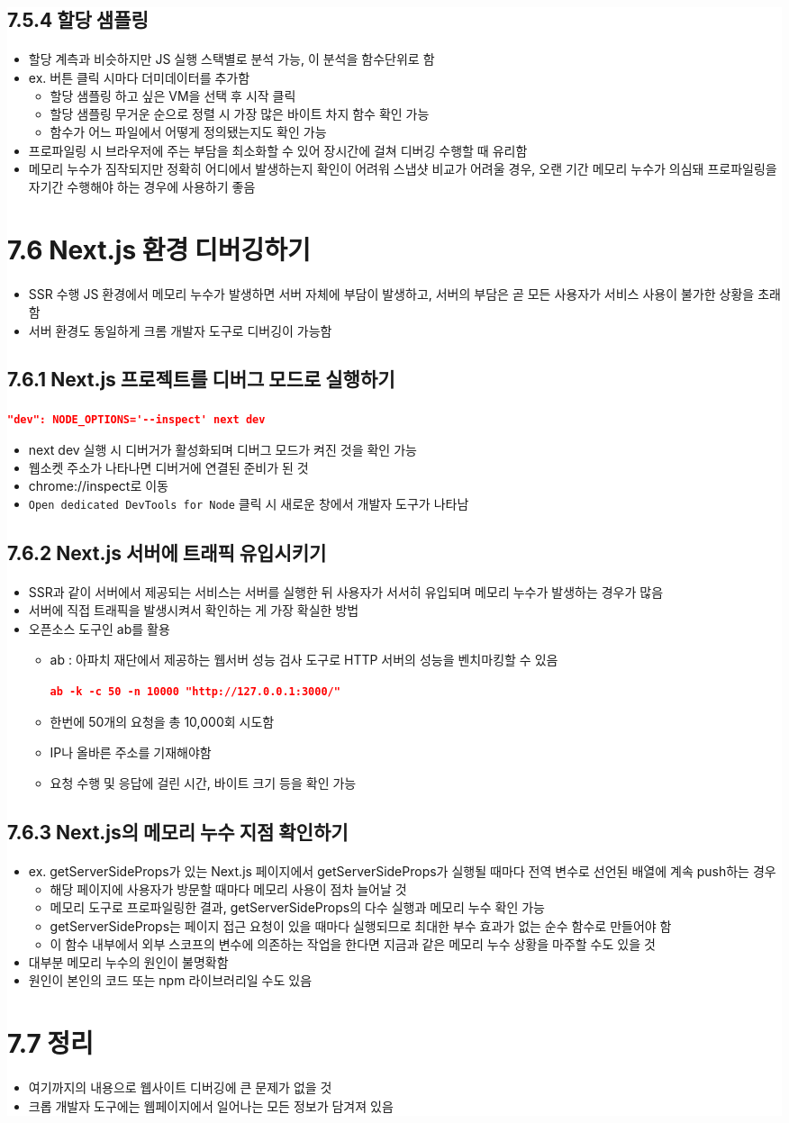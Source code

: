 ## 7.5.4 할당 샘플링

- 할당 계측과 비슷하지만 JS 실행 스택별로 분석 가능, 이 분석을 함수단위로 함
- ex. 버튼 클릭 시마다 더미데이터를 추가함
    - 할당 샘플링 하고 싶은 VM을 선택 후 시작 클릭
    - 할당 샘플링 무거운 순으로 정렬 시 가장 많은 바이트 차지 함수 확인 가능
    - 함수가 어느 파일에서 어떻게 정의됐는지도 확인 가능
- 프로파일링 시 브라우저에 주는 부담을 최소화할 수 있어 장시간에 걸쳐 디버깅 수행할 때 유리함
- 메모리 누수가 짐작되지만 정확히 어디에서 발생하는지 확인이 어려워 스냅샷 비교가 어려울 경우, 오랜 기간 메모리 누수가 의심돼 프로파일링을 자기간 수행해야 하는 경우에 사용하기 좋음

# 7.6 Next.js 환경 디버깅하기

- SSR 수행 JS 환경에서 메모리 누수가 발생하면 서버 자체에 부담이 발생하고, 서버의 부담은 곧 모든 사용자가 서비스 사용이 불가한 상황을 초래함
- 서버 환경도 동일하게 크롬 개발자 도구로 디버깅이 가능함

## 7.6.1 Next.js 프로젝트를 디버그 모드로 실행하기

```json
"dev": NODE_OPTIONS='--inspect' next dev
```

- next dev 실행 시 디버거가 활성화되며 디버그 모드가 켜진 것을 확인 가능
- 웹소켓 주소가 나타나면 디버거에 연결된 준비가 된 것
- chrome://inspect로 이동
- `Open dedicated DevTools for Node` 클릭 시 새로운 창에서 개발자 도구가 나타남

## 7.6.2 Next.js 서버에 트래픽 유입시키기

- SSR과 같이 서버에서 제공되는 서비스는 서버를 실행한 뒤 사용자가 서서히 유입되며 메모리 누수가 발생하는 경우가 많음
- 서버에 직접 트래픽을 발생시켜서 확인하는 게 가장 확실한 방법
- 오픈소스 도구인 ab를 활용
    - ab : 아파치 재단에서 제공하는 웹서버 성능 검사 도구로 HTTP 서버의 성능을 벤치마킹할 수 있음
        
        ```json
        ab -k -c 50 -n 10000 "http://127.0.0.1:3000/"
        ```
        
    - 한번에 50개의 요청을 총 10,000회 시도함
    - IP나 올바른 주소를 기재해야함
    - 요청 수행 및 응답에 걸린 시간, 바이트 크기 등을 확인 가능

## 7.6.3 Next.js의 메모리 누수 지점 확인하기

- ex. getServerSideProps가 있는 Next.js 페이지에서 getServerSideProps가 실행될 때마다 전역 변수로 선언된 배열에 계속 push하는 경우
    - 해당 페이지에 사용자가 방문할 때마다 메모리 사용이 점차 늘어날 것
    - 메모리 도구로 프로파일링한 결과, getServerSideProps의 다수 실행과 메모리 누수 확인 가능
    - getServerSideProps는 페이지 접근 요청이 있을 때마다 실행되므로 최대한 부수 효과가 없는 순수 함수로 만들어야 함
    - 이 함수 내부에서 외부 스코프의 변수에 의존하는 작업을 한다면 지금과 같은 메모리 누수 상황을 마주할 수도 있을 것
- 대부분 메모리 누수의 원인이 불명확함
- 원인이 본인의 코드 또는 npm 라이브러리일 수도 있음

# 7.7 정리

- 여기까지의 내용으로 웹사이트 디버깅에 큰 문제가 없을 것
- 크롭 개발자 도구에는 웹페이지에서 일어나는 모든 정보가 담겨져 있음
